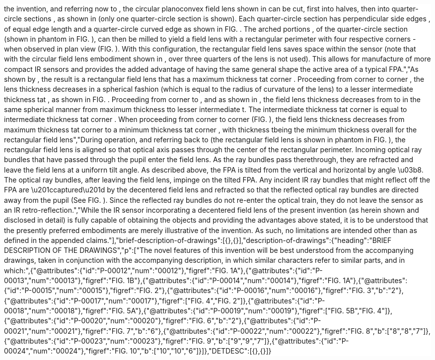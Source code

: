 the invention, and referring now to , the circular planoconvex field lens shown in  can be cut, first into halves, then into quarter-circle sections , as shown in  (only one quarter-circle section  is shown). Each quarter-circle section  has perpendicular side edges ,  of equal edge length and a quarter-circle curved edge  as shown in FIG. . The arched portions , of the quarter-circle section  (shown in phantom in FIG. ), can then be milled to yield a field lens with a rectangular perimeter  with four respective corners -when observed in plan view (FIG. ). With this configuration, the rectangular field lens saves space within the sensor (note that with the circular field lens embodiment shown in , over three quarters of the lens is not used). This allows for manufacture of more compact IR sensors and provides the added advantage of having the same general shape the active area of a typical FPA.","As shown by , the result is a rectangular field lens that has a maximum thickness tat corner . Proceeding from corner to corner , the lens thickness decreases in a spherical fashion (which is equal to the radius of curvature of the lens) to a lesser intermediate thickness tat , as shown in FIG. . Proceeding from corner to , and as shown in , the field lens thickness decreases from to in the same spherical manner from maximum thickness tto lesser intermediate t. The intermediate thickness tat corner is equal to intermediate thickness tat corner . When proceeding from corner to corner (FIG. ), the field lens thickness decreases from maximum thickness tat corner to a minimum thickness tat corner , with thickness tbeing the minimum thickness overall for the rectangular field lens","During operation, and referring back to  (the rectangular field lens is shown in phantom in FIG. ), the rectangular field lens is aligned so that optical axis  passes through the center of the rectangular perimeter. Incoming optical ray bundles that have passed through the pupil enter the field lens. As the ray bundles pass therethrough, they are refracted and leave the field lens at a uniforrn tilt angle. As described above, the FPA is tilted from the vertical and horizontal by angle \u03b8. The optical ray bundles, after leaving the field lens, impinge on the tilted FPA. Any incident IR ray bundles that might reflect off the FPA are \u201ccaptured\u201d by the decentered field lens and refracted so that the reflected optical ray bundles are directed away from the pupil (See FIG. ). Since the reflected ray bundles do not re-enter the optical train, they do not leave the sensor as an IR retro-reflection.","While the IR sensor incorporating a decentered field lens of the present invention (as herein shown and disclosed in detail) is fully capable of obtaining the objects and providing the advantages above stated, it is to be understood that the presently preferred embodiments are merely illustrative of the invention. As such, no limitations are intended other than as defined in the appended claims."],"brief-description-of-drawings":[{},{}],"description-of-drawings":{"heading":"BRIEF DESCRIPTION OF THE DRAWINGS","p":["The novel features of this invention will be best understood from the accompanying drawings, taken in conjunction with the accompanying description, in which similar characters refer to similar parts, and in which:",{"@attributes":{"id":"P-00012","num":"00012"},"figref":"FIG. 1A"},{"@attributes":{"id":"P-00013","num":"00013"},"figref":"FIG. 1B"},{"@attributes":{"id":"P-00014","num":"00014"},"figref":"FIG. 1A"},{"@attributes":{"id":"P-00015","num":"00015"},"figref":"FIG. 2"},{"@attributes":{"id":"P-00016","num":"00016"},"figref":"FIG. 3","b":"2"},{"@attributes":{"id":"P-00017","num":"00017"},"figref":["FIG. 4","FIG. 2"]},{"@attributes":{"id":"P-00018","num":"00018"},"figref":"FIG. 5A"},{"@attributes":{"id":"P-00019","num":"00019"},"figref":["FIG. 5B","FIG. 4"]},{"@attributes":{"id":"P-00020","num":"00020"},"figref":"FIG. 6","b":"2"},{"@attributes":{"id":"P-00021","num":"00021"},"figref":"FIG. 7","b":"6"},{"@attributes":{"id":"P-00022","num":"00022"},"figref":"FIG. 8","b":["8","8","7"]},{"@attributes":{"id":"P-00023","num":"00023"},"figref":"FIG. 9","b":["9","9","7"]},{"@attributes":{"id":"P-00024","num":"00024"},"figref":"FIG. 10","b":["10","10","6"]}]},"DETDESC":[{},{}]}
